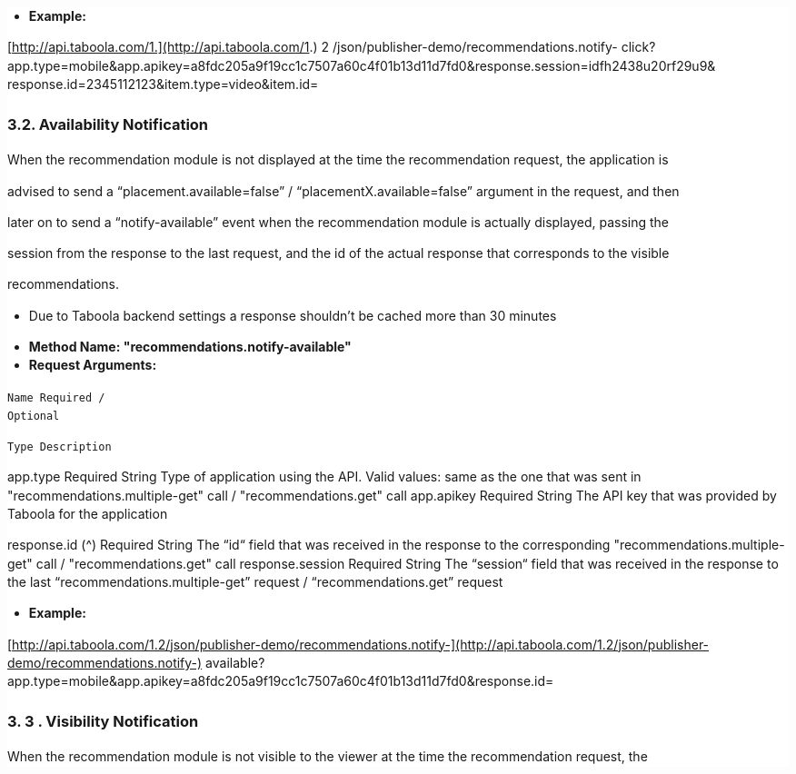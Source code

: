 
- **Example:**

[http://api.taboola.com/1.](http://api.taboola.com/1.) 2 /json/publisher-demo/recommendations.notify-
click?app.type=mobile&app.apikey=a8fdc205a9f19cc1c7507a60c4f01b13d11d7fd0&response.session=idfh2438u20rf29u9&
response.id=2345112123&item.type=video&item.id=

### 3.2.  Availability  Notification

 When the recommendation module is not displayed at the time the recommendation request, the application is

 advised to send a “placement.available=false” / “placementX.available=false” argument in the request, and then

 later on to send a “notify-available” event when the recommendation module is actually displayed, passing the

 session from the response to the last request, and the id of the actual response that corresponds to the visible

 recommendations.

 * Due to Taboola backend settings a response shouldn’t be cached more than 30 minutes

- **Method  Name: "recommendations.notify-available"**
- **Request Arguments:**

```
Name Required /
Optional
```
```
Type Description
```
app.type
Required String Type of application using the API.
Valid values: same as the one that was sent in "recommendations.multiple-get" call
/ "recommendations.get" call
app.apikey Required String The API key that was provided by Taboola for the application

response.id (^) Required String The “id“ field that was received in the response to the corresponding
"recommendations.multiple-get" call / "recommendations.get" call
response.session Required String The “session“ field that was received in the response to the last
“recommendations.multiple-get” request / “recommendations.get” request

- **Example:**

[http://api.taboola.com/1.2/json/publisher-demo/recommendations.notify-](http://api.taboola.com/1.2/json/publisher-demo/recommendations.notify-)
available?app.type=mobile&app.apikey=a8fdc205a9f19cc1c7507a60c4f01b13d11d7fd0&response.id=

### 3. 3 .  Visibility Notification

 When the recommendation module is not visible to the viewer at the time the recommendation request, the

